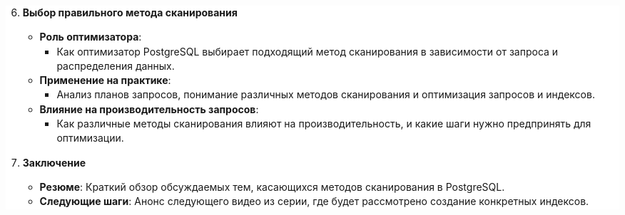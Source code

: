 6. **Выбор правильного метода сканирования**
   - **Роль оптимизатора**: 
     - Как оптимизатор PostgreSQL выбирает подходящий метод сканирования в зависимости от запроса и распределения данных.
   - **Применение на практике**: 
     - Анализ планов запросов, понимание различных методов сканирования и оптимизация запросов и индексов.
   - **Влияние на производительность запросов**: 
     - Как различные методы сканирования влияют на производительность, и какие шаги нужно предпринять для оптимизации.

7. **Заключение**
   - **Резюме**: Краткий обзор обсуждаемых тем, касающихся методов сканирования в PostgreSQL.
   - **Следующие шаги**: Анонс следующего видео из серии, где будет рассмотрено создание конкретных индексов.